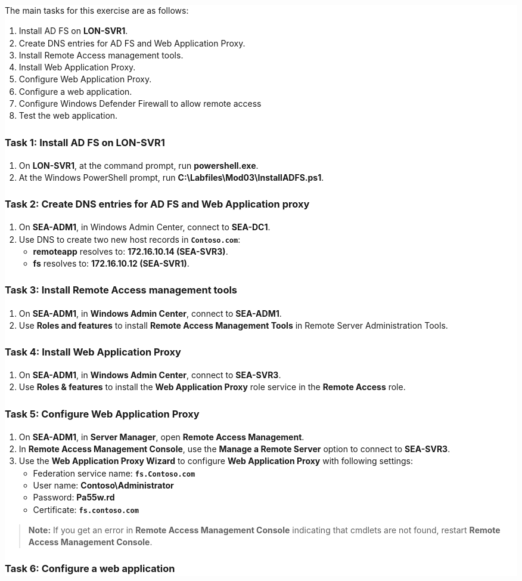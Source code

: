The main tasks for this exercise are as follows:

1. Install AD FS on **LON-SVR1**.
1. Create DNS entries for AD FS and Web Application Proxy.
1. Install Remote Access management tools.
1. Install Web Application Proxy.
1. Configure Web Application Proxy.
1. Configure a web application.
1. Configure Windows Defender Firewall to allow remote access
1. Test the web application.

### Task 1: Install AD FS on LON-SVR1

1. On **LON-SVR1**, at the command prompt, run **powershell.exe**.
1. At the Windows PowerShell prompt, run **C:\Labfiles\Mod03\InstallADFS.ps1**.

### Task 2: Create DNS entries for AD FS and Web Application proxy

1. On **SEA-ADM1**, in Windows Admin Center, connect to **SEA-DC1**.
1. Use DNS to create two new host records in **```Contoso.com```**:
    - **remoteapp** resolves to: **172.16.10.14 (SEA-SVR3)**.
    - **fs** resolves to: **172.16.10.12 (SEA-SVR1)**.

### Task 3: Install Remote Access management tools

1. On **SEA-ADM1**, in **Windows Admin Center**, connect to **SEA-ADM1**.
1. Use **Roles and features** to install **Remote Access Management Tools** in Remote Server Administration Tools.

### Task 4: Install Web Application Proxy

1. On **SEA-ADM1**, in **Windows Admin Center**, connect to **SEA-SVR3**.
1. Use **Roles & features** to install the **Web Application Proxy** role service in the **Remote Access** role.

### Task 5: Configure Web Application Proxy

1. On **SEA-ADM1**, in **Server Manager**, open **Remote Access Management**.
1. In **Remote Access Management Console**, use the **Manage a Remote Server** option to connect to **SEA-SVR3**.
1. Use the **Web Application Proxy Wizard** to configure **Web Application Proxy** with following settings:
    - Federation service name: **```fs.Contoso.com```**
    - User name: **Contoso\Administrator**
    - Password: **Pa55w.rd**
    - Certificate: **```fs.contoso.com```**

> **Note:** If you get an error in **Remote Access Management Console** indicating that cmdlets are not found, restart **Remote Access Management Console**.

### Task 6: Configure a web application
